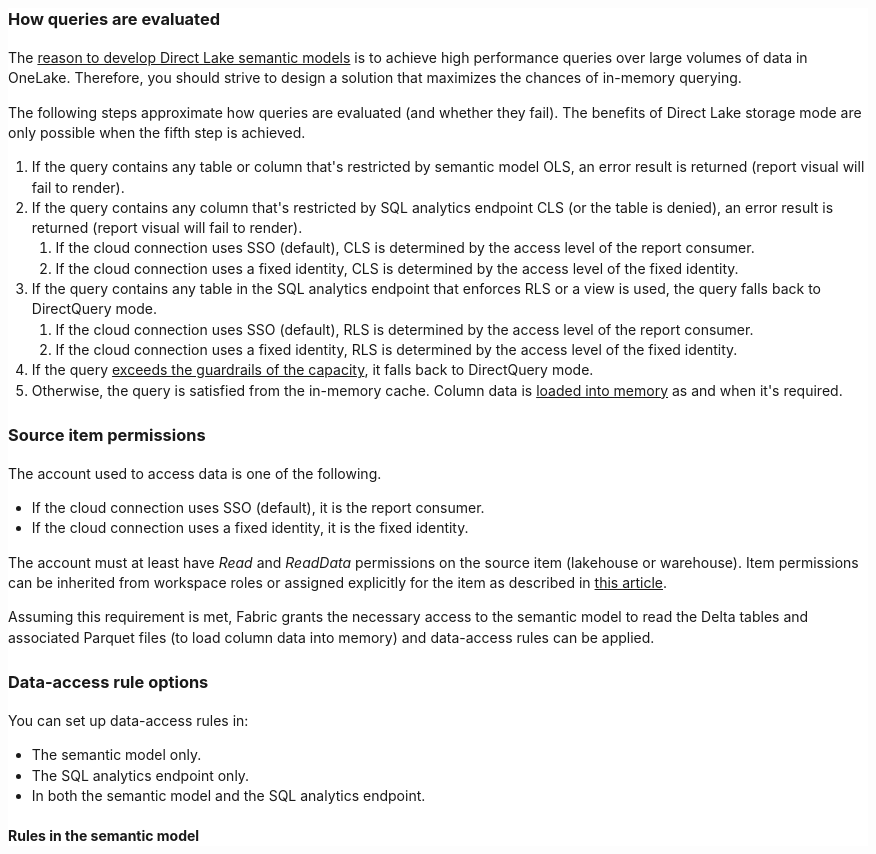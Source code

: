 ### How queries are evaluated

The [reason to develop Direct Lake semantic models](../fundamentals/direct-lake-overview.md#when-should-you-use-direct-lake-storage-mode) is to achieve high performance queries over large volumes of data in OneLake. Therefore, you should strive to design a solution that maximizes the chances of in-memory querying.

The following steps approximate how queries are evaluated (and whether they fail). The benefits of Direct Lake storage mode are only possible when the fifth step is achieved.

1. If the query contains any table or column that's restricted by semantic model OLS, an error result is returned (report visual will fail to render).
1. If the query contains any column that's restricted by SQL analytics endpoint CLS (or the table is denied), an error result is returned (report visual will fail to render).
    1. If the cloud connection uses SSO (default), CLS is determined by the access level of the report consumer.
    1. If the cloud connection uses a fixed identity, CLS is determined by the access level of the fixed identity.
1. If the query contains any table in the SQL analytics endpoint that enforces RLS or a view is used, the query falls back to DirectQuery mode.
    1. If the cloud connection uses SSO (default), RLS is determined by the access level of the report consumer.
    1. If the cloud connection uses a fixed identity, RLS is determined by the access level of the fixed identity.
1. If the query [exceeds the guardrails of the capacity](../fundamentals/direct-lake-overview.md#fabric-capacity-requirements), it falls back to DirectQuery mode.
1. Otherwise, the query is satisfied from the in-memory cache. Column data is [loaded into memory](../fundamentals/direct-lake-overview.md#column-loading-transcoding) as and when it's required.

### Source item permissions

The account used to access data is one of the following.

- If the cloud connection uses SSO (default), it is the report consumer.
- If the cloud connection uses a fixed identity, it is the fixed identity.

The account must at least have _Read_ and _ReadData_ permissions on the source item (lakehouse or warehouse). Item permissions can be inherited from workspace roles or assigned explicitly for the item as described in [this article](../data-engineering/lakehouse-sharing.md).

Assuming this requirement is met, Fabric grants the necessary access to the semantic model to read the Delta tables and associated Parquet files (to load column data into memory) and data-access rules can be applied.

### Data-access rule options

You can set up data-access rules in:

- The semantic model only.
- The SQL analytics endpoint only.
- In both the semantic model and the SQL analytics endpoint.

#### Rules in the semantic model
